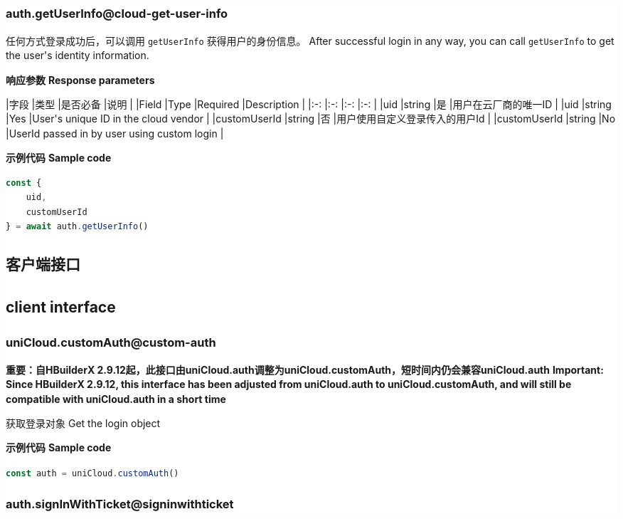 ### auth.getUserInfo@cloud-get-user-info

任何方式登录成功后，可以调用 `getUserInfo` 获得用户的身份信息。
After successful login in any way, you can call `getUserInfo` to get the user's identity information.

**响应参数**
**Response parameters**

|字段			|类型	|是否必备	|说明							|
|Field |Type |Required |Description |
|:-:			|:-:	|:-:		|:-:							|
|uid			|string	|是			|用户在云厂商的唯一ID			|
|uid |string |Yes |User's unique ID in the cloud vendor |
|customUserId	|string	|否			|用户使用自定义登录传入的用户Id	|
|customUserId |string |No |UserId passed in by user using custom login |

**示例代码**
**Sample code**

```js
const {
	uid,
	customUserId
} = await auth.getUserInfo()
```

## 客户端接口
## client interface

### uniCloud.customAuth@custom-auth

**重要：自HBuilderX 2.9.12起，此接口由uniCloud.auth调整为uniCloud.customAuth，短时间内仍会兼容uniCloud.auth**
**Important: Since HBuilderX 2.9.12, this interface has been adjusted from uniCloud.auth to uniCloud.customAuth, and will still be compatible with uniCloud.auth in a short time**

获取登录对象
Get the login object

**示例代码**
**Sample code**

```js
const auth = uniCloud.customAuth()
```



### auth.signInWithTicket@signinwithticket
